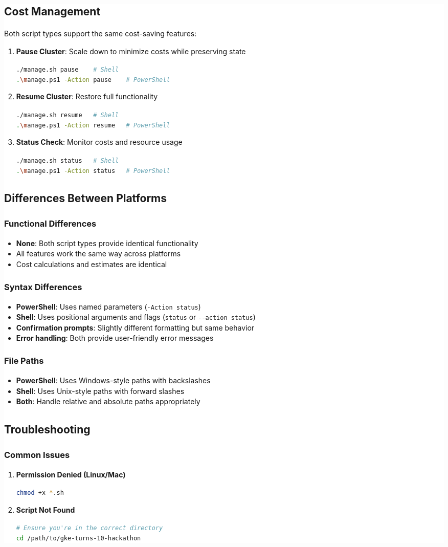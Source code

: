 ## Cost Management

Both script types support the same cost-saving features:

1. **Pause Cluster**: Scale down to minimize costs while preserving state
   ```bash
   ./manage.sh pause    # Shell
   .\manage.ps1 -Action pause    # PowerShell
   ```

2. **Resume Cluster**: Restore full functionality
   ```bash
   ./manage.sh resume   # Shell
   .\manage.ps1 -Action resume   # PowerShell
   ```

3. **Status Check**: Monitor costs and resource usage
   ```bash
   ./manage.sh status   # Shell
   .\manage.ps1 -Action status   # PowerShell
   ```

## Differences Between Platforms

### Functional Differences
- **None**: Both script types provide identical functionality
- All features work the same way across platforms
- Cost calculations and estimates are identical

### Syntax Differences
- **PowerShell**: Uses named parameters (`-Action status`)
- **Shell**: Uses positional arguments and flags (`status` or `--action status`)
- **Confirmation prompts**: Slightly different formatting but same behavior
- **Error handling**: Both provide user-friendly error messages

### File Paths
- **PowerShell**: Uses Windows-style paths with backslashes
- **Shell**: Uses Unix-style paths with forward slashes
- **Both**: Handle relative and absolute paths appropriately

## Troubleshooting

### Common Issues

1. **Permission Denied (Linux/Mac)**
   ```bash
   chmod +x *.sh
   ```

2. **Script Not Found**
   ```bash
   # Ensure you're in the correct directory
   cd /path/to/gke-turns-10-hackathon
   ```
